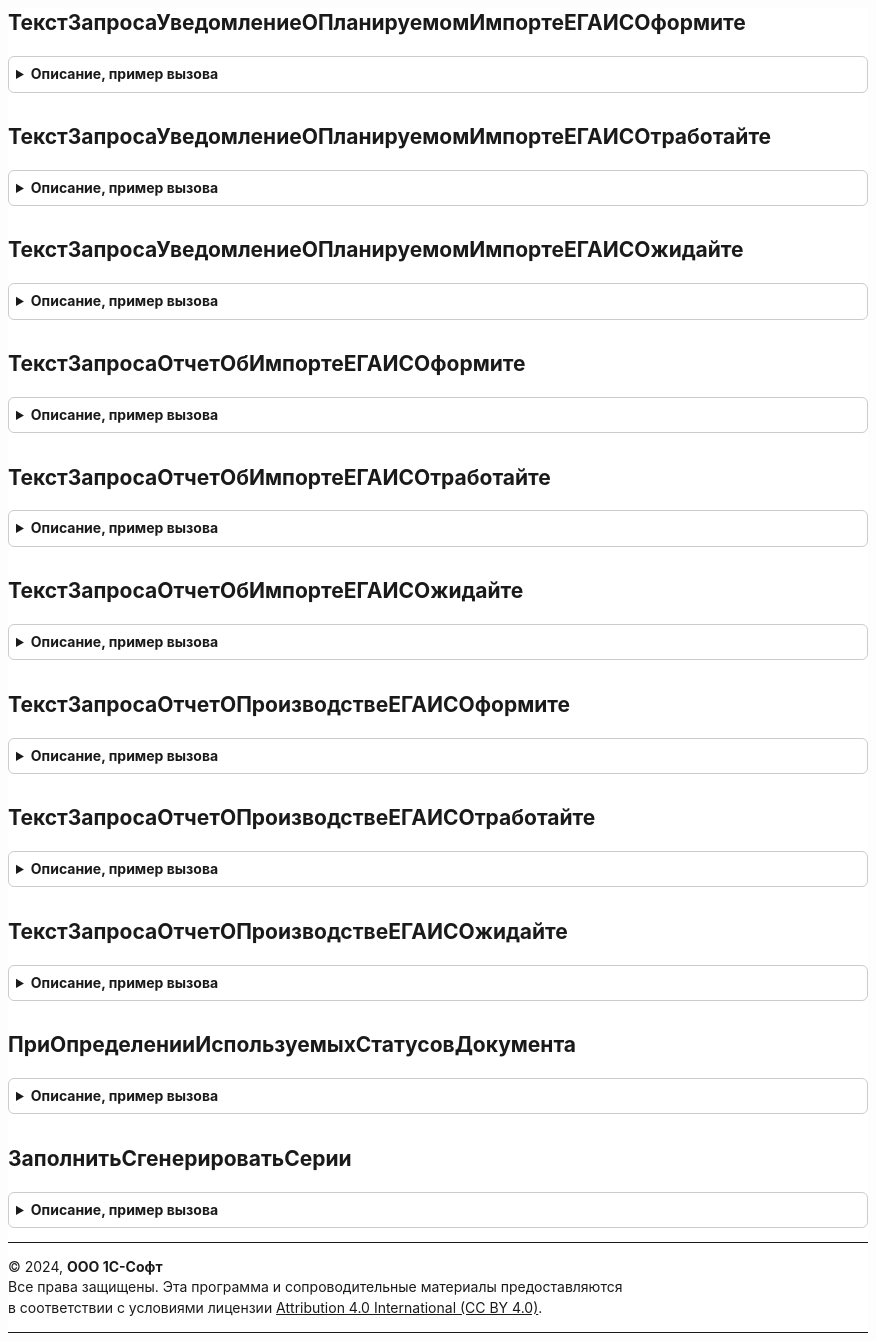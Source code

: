## ТекстЗапросаУведомлениеОПланируемомИмпортеЕГАИСОформите
<details style="margin: 1em 0; padding: 0.5em; border: 1px solid #ccc; border-radius: 6px;"><summary style="font-weight: bold; cursor: pointer;">Описание, пример вызова</summary></details>

## ТекстЗапросаУведомлениеОПланируемомИмпортеЕГАИСОтработайте
<details style="margin: 1em 0; padding: 0.5em; border: 1px solid #ccc; border-radius: 6px;"><summary style="font-weight: bold; cursor: pointer;">Описание, пример вызова</summary></details>

## ТекстЗапросаУведомлениеОПланируемомИмпортеЕГАИСОжидайте
<details style="margin: 1em 0; padding: 0.5em; border: 1px solid #ccc; border-radius: 6px;"><summary style="font-weight: bold; cursor: pointer;">Описание, пример вызова</summary></details>

## ТекстЗапросаОтчетОбИмпортеЕГАИСОформите
<details style="margin: 1em 0; padding: 0.5em; border: 1px solid #ccc; border-radius: 6px;"><summary style="font-weight: bold; cursor: pointer;">Описание, пример вызова</summary></details>

## ТекстЗапросаОтчетОбИмпортеЕГАИСОтработайте
<details style="margin: 1em 0; padding: 0.5em; border: 1px solid #ccc; border-radius: 6px;"><summary style="font-weight: bold; cursor: pointer;">Описание, пример вызова</summary></details>

## ТекстЗапросаОтчетОбИмпортеЕГАИСОжидайте
<details style="margin: 1em 0; padding: 0.5em; border: 1px solid #ccc; border-radius: 6px;"><summary style="font-weight: bold; cursor: pointer;">Описание, пример вызова</summary></details>

## ТекстЗапросаОтчетОПроизводствеЕГАИСОформите
<details style="margin: 1em 0; padding: 0.5em; border: 1px solid #ccc; border-radius: 6px;"><summary style="font-weight: bold; cursor: pointer;">Описание, пример вызова</summary></details>

## ТекстЗапросаОтчетОПроизводствеЕГАИСОтработайте
<details style="margin: 1em 0; padding: 0.5em; border: 1px solid #ccc; border-radius: 6px;"><summary style="font-weight: bold; cursor: pointer;">Описание, пример вызова</summary></details>

## ТекстЗапросаОтчетОПроизводствеЕГАИСОжидайте
<details style="margin: 1em 0; padding: 0.5em; border: 1px solid #ccc; border-radius: 6px;"><summary style="font-weight: bold; cursor: pointer;">Описание, пример вызова</summary></details>

## ПриОпределенииИспользуемыхСтатусовДокумента
<details style="margin: 1em 0; padding: 0.5em; border: 1px solid #ccc; border-radius: 6px;"><summary style="font-weight: bold; cursor: pointer;">Описание, пример вызова</summary></details>

## ЗаполнитьСгенерироватьСерии
<details style="margin: 1em 0; padding: 0.5em; border: 1px solid #ccc; border-radius: 6px;"><summary style="font-weight: bold; cursor: pointer;">Описание, пример вызова</summary></details>

---

© 2024, **ООО 1С-Софт**  
Все права защищены. Эта программа и сопроводительные материалы предоставляются  
в соответствии с условиями лицензии [Attribution 4.0 International (CC BY 4.0)](https://creativecommons.org/licenses/by/4.0/legalcode).

---
